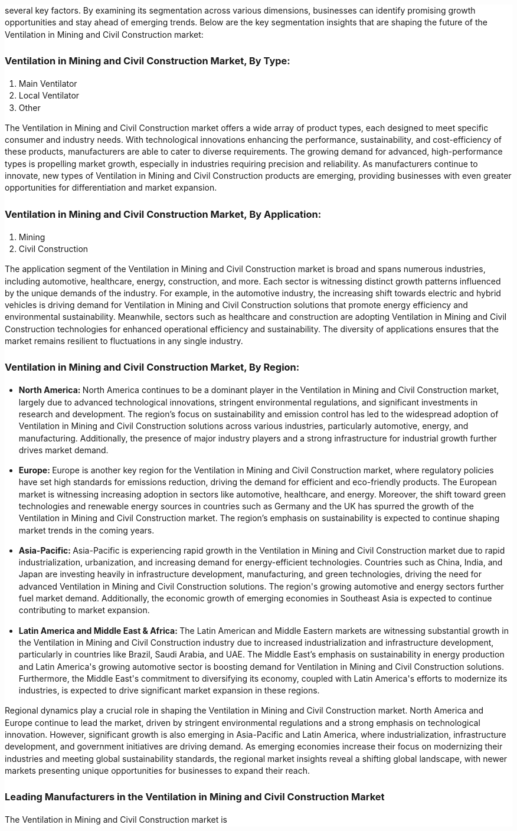 several key factors. By examining its segmentation across various dimensions, businesses can identify promising growth opportunities and stay ahead of emerging trends. Below are the key segmentation insights that are shaping the future of the Ventilation in Mining and Civil Construction market:</p><h3><strong>Ventilation in Mining and Civil Construction Market, By Type:<br /></strong></h3><ol><li>Main Ventilator<li> Local Ventilator<li> Other</li></ol><p>The Ventilation in Mining and Civil Construction market offers a wide array of product types, each designed to meet specific consumer and industry needs. With technological innovations enhancing the performance, sustainability, and cost-efficiency of these products, manufacturers are able to cater to diverse requirements. The growing demand for advanced, high-performance types is propelling market growth, especially in industries requiring precision and reliability. As manufacturers continue to innovate, new types of Ventilation in Mining and Civil Construction products are emerging, providing businesses with even greater opportunities for differentiation and market expansion.</p><h3>Ventilation in Mining and Civil Construction Market,&nbsp;By Application:</h3><ol><li>Mining<li> Civil Construction</li></ol><p>The application segment of the Ventilation in Mining and Civil Construction market is broad and spans numerous industries, including automotive, healthcare, energy, construction, and more. Each sector is witnessing distinct growth patterns influenced by the unique demands of the industry. For example, in the automotive industry, the increasing shift towards electric and hybrid vehicles is driving demand for Ventilation in Mining and Civil Construction solutions that promote energy efficiency and environmental sustainability. Meanwhile, sectors such as healthcare and construction are adopting Ventilation in Mining and Civil Construction technologies for enhanced operational efficiency and sustainability. The diversity of applications ensures that the market remains resilient to fluctuations in any single industry.</p><h3>Ventilation in Mining and Civil Construction Market, By Region:</h3><ul><li><p><strong>North America:&nbsp;</strong>North America continues to be a dominant player in the Ventilation in Mining and Civil Construction market, largely due to advanced technological innovations, stringent environmental regulations, and significant investments in research and development. The region&rsquo;s focus on sustainability and emission control has led to the widespread adoption of Ventilation in Mining and Civil Construction solutions across various industries, particularly automotive, energy, and manufacturing. Additionally, the presence of major industry players and a strong infrastructure for industrial growth further drives market demand.</p></li><li><p><strong><strong>Europe:&nbsp;</strong></strong>Europe is another key region for the Ventilation in Mining and Civil Construction market, where regulatory policies have set high standards for emissions reduction, driving the demand for efficient and eco-friendly products. The European market is witnessing increasing adoption in sectors like automotive, healthcare, and energy. Moreover, the shift toward green technologies and renewable energy sources in countries such as Germany and the UK has spurred the growth of the Ventilation in Mining and Civil Construction market. The region&rsquo;s emphasis on sustainability is expected to continue shaping market trends in the coming years.</p></li><li><p><strong><strong>Asia-Pacific:&nbsp;</strong></strong>Asia-Pacific is experiencing rapid growth in the Ventilation in Mining and Civil Construction market due to rapid industrialization, urbanization, and increasing demand for energy-efficient technologies. Countries such as China, India, and Japan are investing heavily in infrastructure development, manufacturing, and green technologies, driving the need for advanced Ventilation in Mining and Civil Construction solutions. The region's growing automotive and energy sectors further fuel market demand. Additionally, the economic growth of emerging economies in Southeast Asia is expected to continue contributing to market expansion.</p></li><li><p><strong><strong>Latin America and Middle East &amp; Africa:&nbsp;</strong></strong>The Latin American and Middle Eastern markets are witnessing substantial growth in the Ventilation in Mining and Civil Construction industry due to increased industrialization and infrastructure development, particularly in countries like Brazil, Saudi Arabia, and UAE. The Middle East&rsquo;s emphasis on sustainability in energy production and Latin America's growing automotive sector is boosting demand for Ventilation in Mining and Civil Construction solutions. Furthermore, the Middle East's commitment to diversifying its economy, coupled with Latin America's efforts to modernize its industries, is expected to drive significant market expansion in these regions.</p></li></ul><p>Regional dynamics play a crucial role in shaping the Ventilation in Mining and Civil Construction market. North America and Europe continue to lead the market, driven by stringent environmental regulations and a strong emphasis on technological innovation. However, significant growth is also emerging in Asia-Pacific and Latin America, where industrialization, infrastructure development, and government initiatives are driving demand. As emerging economies increase their focus on modernizing their industries and meeting global sustainability standards, the regional market insights reveal a shifting global landscape, with newer markets presenting unique opportunities for businesses to expand their reach.</p><h3><strong>Leading Manufacturers in the Ventilation in Mining and Civil Construction Market</strong></h3><p>The Ventilation in Mining and Civil Construction market is